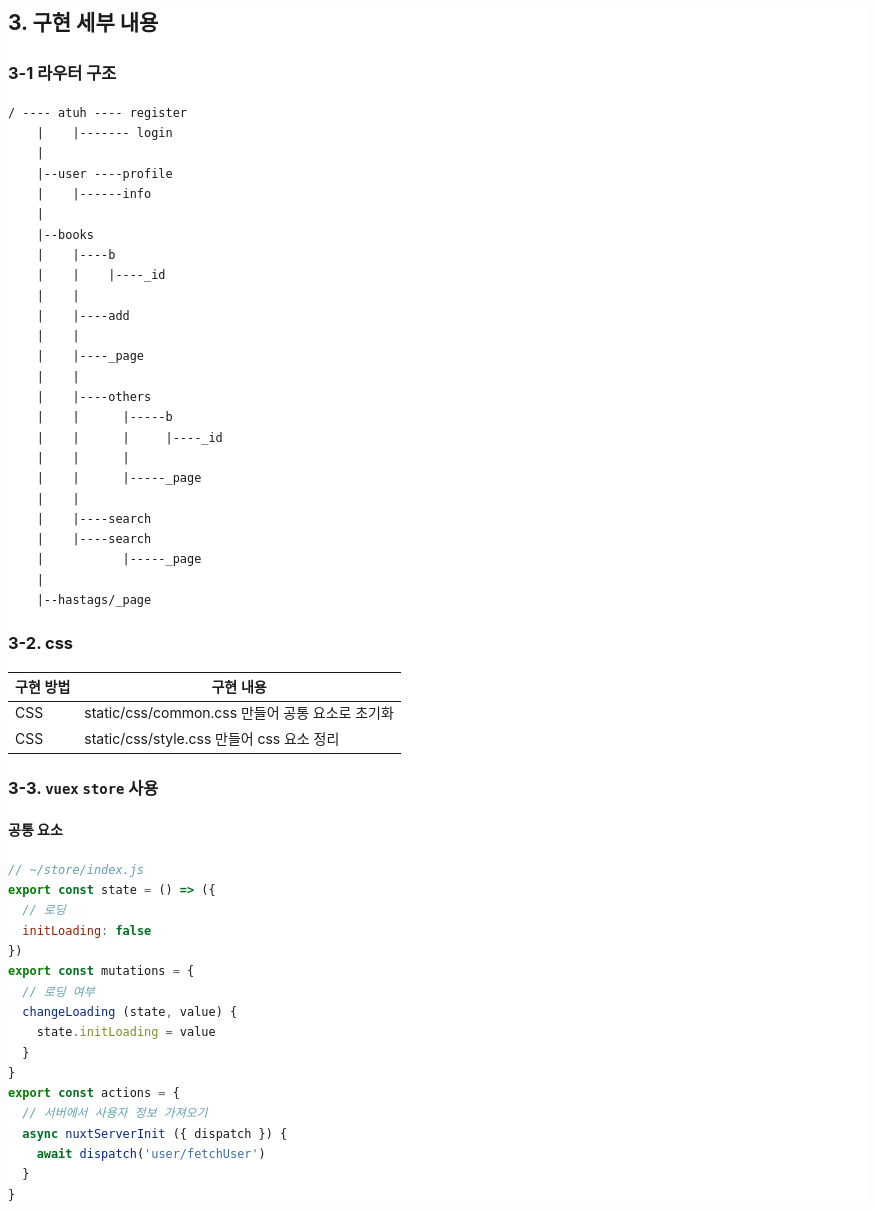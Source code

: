 
## 3. 구현 세부 내용

### 3-1 라우터 구조

```
/ ---- atuh ---- register
    |    |------- login
    |
    |--user ----profile
    |    |------info
    |
    |--books
    |    |----b
    |    |    |----_id
    |    |
    |    |----add
    |    |
    |    |----_page
    |    |
    |    |----others
    |    |      |-----b
    |    |      |     |----_id
    |    |      |
    |    |      |-----_page
    |    |
    |    |----search
    |    |----search
    |           |-----_page
    |
    |--hastags/_page
```
### 3-2. css
|구현 방법|구현 내용|
|---|---|
|CSS|static/css/common.css 만들어 공통 요소로 초기화|
|CSS|static/css/style.css 만들어 css 요소 정리|

### 3-3. `vuex` `store` 사용
#### 공통 요소
```js
// ~/store/index.js
export const state = () => ({
  // 로딩
  initLoading: false
})
export const mutations = {
  // 로딩 여부
  changeLoading (state, value) {
    state.initLoading = value
  }
}
export const actions = {
  // 서버에서 사용자 정보 가져오기
  async nuxtServerInit ({ dispatch }) {
    await dispatch('user/fetchUser')
  }
}
```
